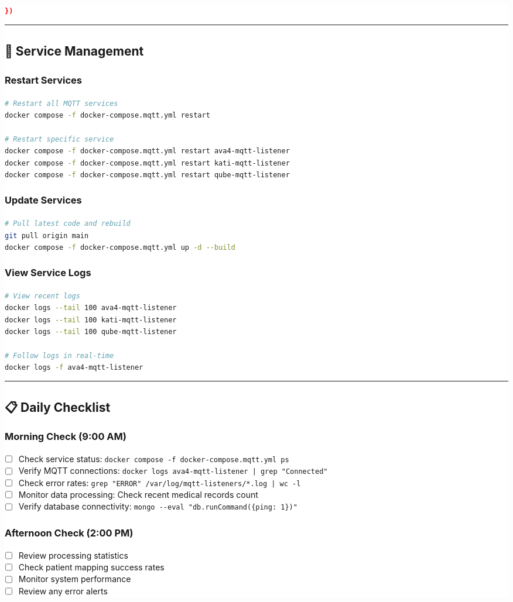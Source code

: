 ```bash
})
```

---

## 🚀 **Service Management**

### **Restart Services**
```bash
# Restart all MQTT services
docker compose -f docker-compose.mqtt.yml restart

# Restart specific service
docker compose -f docker-compose.mqtt.yml restart ava4-mqtt-listener
docker compose -f docker-compose.mqtt.yml restart kati-mqtt-listener
docker compose -f docker-compose.mqtt.yml restart qube-mqtt-listener
```

### **Update Services**
```bash
# Pull latest code and rebuild
git pull origin main
docker compose -f docker-compose.mqtt.yml up -d --build
```

### **View Service Logs**
```bash
# View recent logs
docker logs --tail 100 ava4-mqtt-listener
docker logs --tail 100 kati-mqtt-listener
docker logs --tail 100 qube-mqtt-listener

# Follow logs in real-time
docker logs -f ava4-mqtt-listener
```

---

## 📋 **Daily Checklist**

### **Morning Check (9:00 AM)**
- [ ] Check service status: `docker compose -f docker-compose.mqtt.yml ps`
- [ ] Verify MQTT connections: `docker logs ava4-mqtt-listener | grep "Connected"`
- [ ] Check error rates: `grep "ERROR" /var/log/mqtt-listeners/*.log | wc -l`
- [ ] Monitor data processing: Check recent medical records count
- [ ] Verify database connectivity: `mongo --eval "db.runCommand({ping: 1})"`

### **Afternoon Check (2:00 PM)**
- [ ] Review processing statistics
- [ ] Check patient mapping success rates
- [ ] Monitor system performance
- [ ] Review any error alerts
